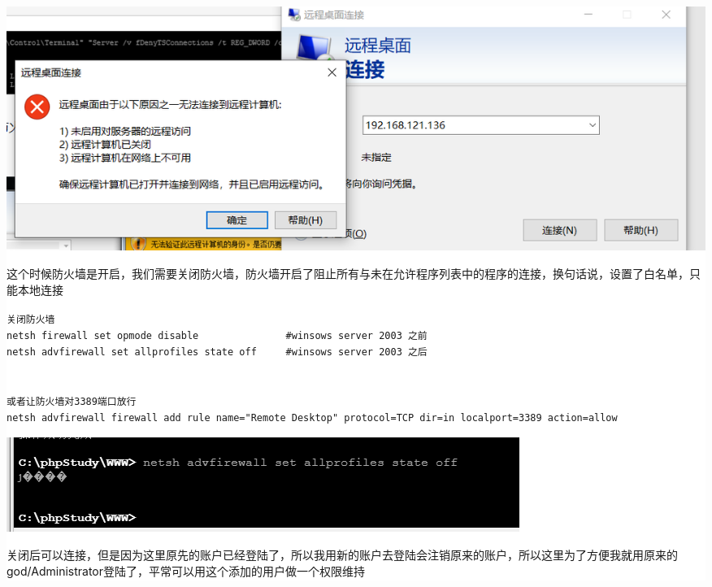 ![image-20220525171147108](images/26.png)

这个时候防火墙是开启，我们需要关闭防火墙，防火墙开启了阻止所有与未在允许程序列表中的程序的连接，换句话说，设置了白名单，只能本地连接

```
关闭防火墙
netsh firewall set opmode disable   			#winsows server 2003 之前
netsh advfirewall set allprofiles state off 	#winsows server 2003 之后


或者让防火墙对3389端口放行
netsh advfirewall firewall add rule name="Remote Desktop" protocol=TCP dir=in localport=3389 action=allow
```

![image-20220525171716801](images/27.png)

关闭后可以连接，但是因为这里原先的账户已经登陆了，所以我用新的账户去登陆会注销原来的账户，所以这里为了方便我就用原来的god/Administrator登陆了，平常可以用这个添加的用户做一个权限维持
